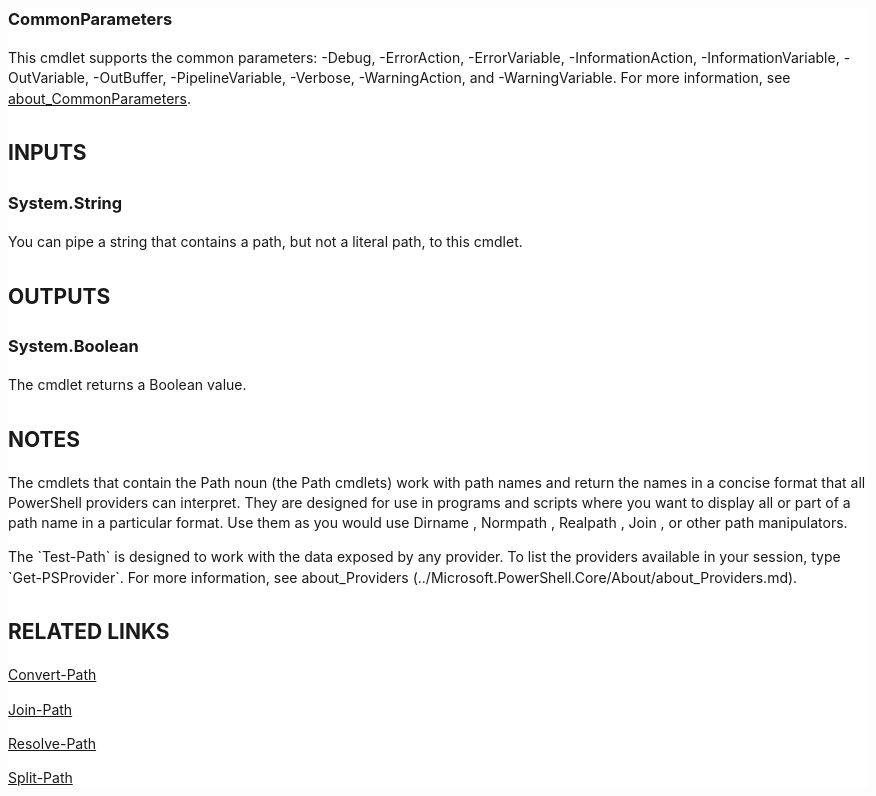 ### CommonParameters
This cmdlet supports the common parameters: -Debug, -ErrorAction, -ErrorVariable, -InformationAction, -InformationVariable, -OutVariable, -OutBuffer, -PipelineVariable, -Verbose, -WarningAction, and -WarningVariable. For more information, see [about_CommonParameters](http://go.microsoft.com/fwlink/?LinkID=113216).

## INPUTS

### System.String
You can pipe a string that contains a path, but not a literal path, to this cmdlet.

## OUTPUTS

### System.Boolean
The cmdlet returns a Boolean value.

## NOTES
The cmdlets that contain the Path noun (the Path cmdlets) work with path names and return the names in a concise format that all PowerShell providers can interpret.
They are designed for use in programs and scripts where you want to display all or part of a path name in a particular format.
Use them as you would use Dirname , Normpath , Realpath , Join , or other path manipulators.

The \`Test-Path\` is designed to work with the data exposed by any provider.
To list the providers available in your session, type \`Get-PSProvider\`.
For more information, see about_Providers (../Microsoft.PowerShell.Core/About/about_Providers.md).

## RELATED LINKS

[Convert-Path]()

[Join-Path]()

[Resolve-Path]()

[Split-Path]()

